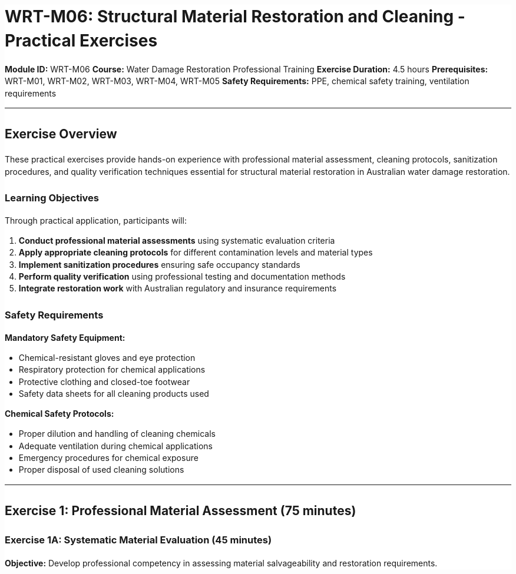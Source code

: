 # WRT-M06: Structural Material Restoration and Cleaning - Practical Exercises

**Module ID:** WRT-M06
**Course:** Water Damage Restoration Professional Training
**Exercise Duration:** 4.5 hours
**Prerequisites:** WRT-M01, WRT-M02, WRT-M03, WRT-M04, WRT-M05
**Safety Requirements:** PPE, chemical safety training, ventilation requirements

---

## Exercise Overview

These practical exercises provide hands-on experience with professional material assessment, cleaning protocols, sanitization procedures, and quality verification techniques essential for structural material restoration in Australian water damage restoration.

### Learning Objectives

Through practical application, participants will:
1. **Conduct professional material assessments** using systematic evaluation criteria
2. **Apply appropriate cleaning protocols** for different contamination levels and material types
3. **Implement sanitization procedures** ensuring safe occupancy standards
4. **Perform quality verification** using professional testing and documentation methods
5. **Integrate restoration work** with Australian regulatory and insurance requirements

### Safety Requirements

**Mandatory Safety Equipment:**
- Chemical-resistant gloves and eye protection
- Respiratory protection for chemical applications
- Protective clothing and closed-toe footwear
- Safety data sheets for all cleaning products used

**Chemical Safety Protocols:**
- Proper dilution and handling of cleaning chemicals
- Adequate ventilation during chemical applications
- Emergency procedures for chemical exposure
- Proper disposal of used cleaning solutions

---

## Exercise 1: Professional Material Assessment (75 minutes)

### Exercise 1A: Systematic Material Evaluation (45 minutes)

**Objective:** Develop professional competency in assessing material salvageability and restoration requirements.
